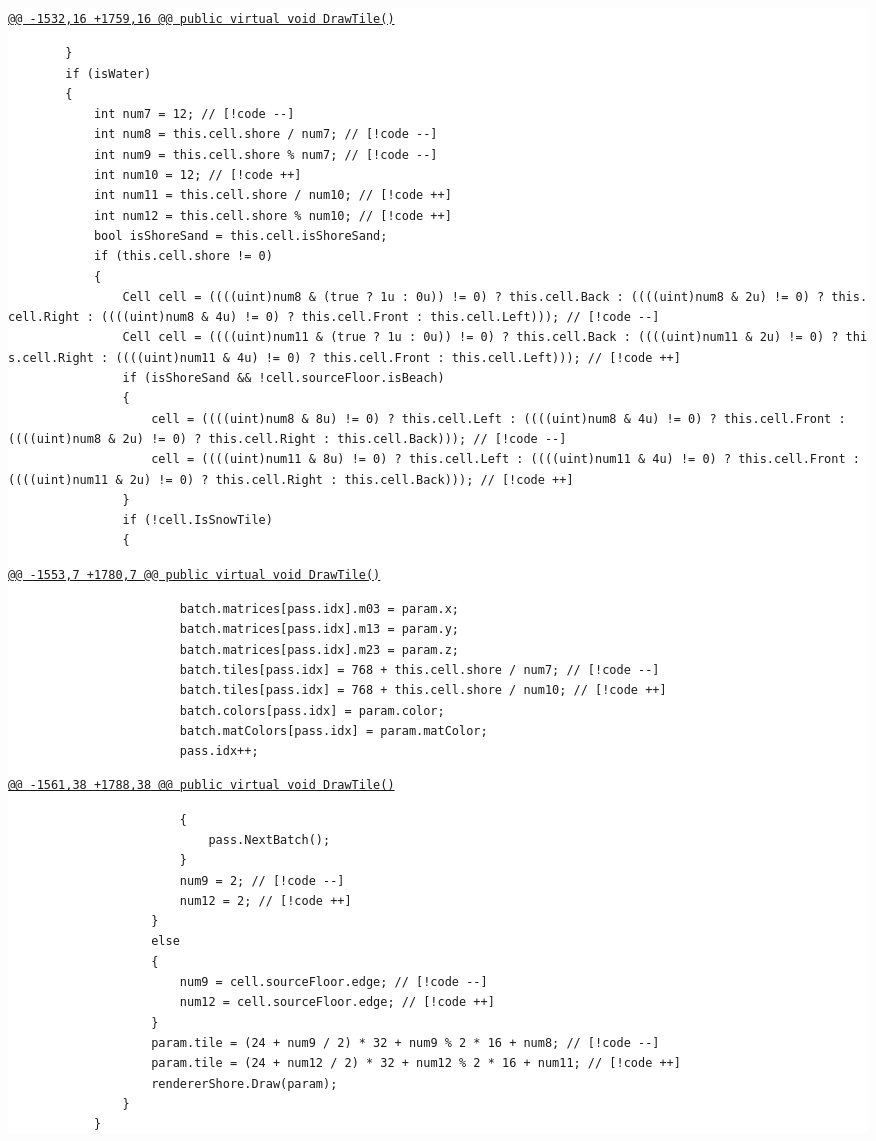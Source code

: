 [`@@ -1532,16 +1759,16 @@ public virtual void DrawTile()`](https://github.com/Elin-Modding-Resources/Elin-Decompiled/blob/7eeb80563246b83a9ffc99b8c6010f02499a47b3/Elin/BaseTileMap.cs#L1532-L1547)
```cs:line-numbers=1532
		}
		if (isWater)
		{
			int num7 = 12; // [!code --]
			int num8 = this.cell.shore / num7; // [!code --]
			int num9 = this.cell.shore % num7; // [!code --]
			int num10 = 12; // [!code ++]
			int num11 = this.cell.shore / num10; // [!code ++]
			int num12 = this.cell.shore % num10; // [!code ++]
			bool isShoreSand = this.cell.isShoreSand;
			if (this.cell.shore != 0)
			{
				Cell cell = ((((uint)num8 & (true ? 1u : 0u)) != 0) ? this.cell.Back : ((((uint)num8 & 2u) != 0) ? this.cell.Right : ((((uint)num8 & 4u) != 0) ? this.cell.Front : this.cell.Left))); // [!code --]
				Cell cell = ((((uint)num11 & (true ? 1u : 0u)) != 0) ? this.cell.Back : ((((uint)num11 & 2u) != 0) ? this.cell.Right : ((((uint)num11 & 4u) != 0) ? this.cell.Front : this.cell.Left))); // [!code ++]
				if (isShoreSand && !cell.sourceFloor.isBeach)
				{
					cell = ((((uint)num8 & 8u) != 0) ? this.cell.Left : ((((uint)num8 & 4u) != 0) ? this.cell.Front : ((((uint)num8 & 2u) != 0) ? this.cell.Right : this.cell.Back))); // [!code --]
					cell = ((((uint)num11 & 8u) != 0) ? this.cell.Left : ((((uint)num11 & 4u) != 0) ? this.cell.Front : ((((uint)num11 & 2u) != 0) ? this.cell.Right : this.cell.Back))); // [!code ++]
				}
				if (!cell.IsSnowTile)
				{
```

[`@@ -1553,7 +1780,7 @@ public virtual void DrawTile()`](https://github.com/Elin-Modding-Resources/Elin-Decompiled/blob/7eeb80563246b83a9ffc99b8c6010f02499a47b3/Elin/BaseTileMap.cs#L1553-L1559)
```cs:line-numbers=1553
						batch.matrices[pass.idx].m03 = param.x;
						batch.matrices[pass.idx].m13 = param.y;
						batch.matrices[pass.idx].m23 = param.z;
						batch.tiles[pass.idx] = 768 + this.cell.shore / num7; // [!code --]
						batch.tiles[pass.idx] = 768 + this.cell.shore / num10; // [!code ++]
						batch.colors[pass.idx] = param.color;
						batch.matColors[pass.idx] = param.matColor;
						pass.idx++;
```

[`@@ -1561,38 +1788,38 @@ public virtual void DrawTile()`](https://github.com/Elin-Modding-Resources/Elin-Decompiled/blob/7eeb80563246b83a9ffc99b8c6010f02499a47b3/Elin/BaseTileMap.cs#L1561-L1598)
```cs:line-numbers=1561
						{
							pass.NextBatch();
						}
						num9 = 2; // [!code --]
						num12 = 2; // [!code ++]
					}
					else
					{
						num9 = cell.sourceFloor.edge; // [!code --]
						num12 = cell.sourceFloor.edge; // [!code ++]
					}
					param.tile = (24 + num9 / 2) * 32 + num9 % 2 * 16 + num8; // [!code --]
					param.tile = (24 + num12 / 2) * 32 + num12 % 2 * 16 + num11; // [!code ++]
					rendererShore.Draw(param);
				}
			}
```